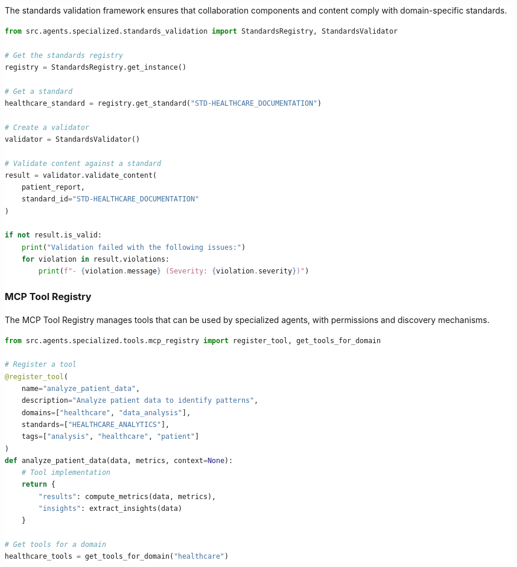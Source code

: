 The standards validation framework ensures that collaboration components and content comply with domain-specific standards.

```python
from src.agents.specialized.standards_validation import StandardsRegistry, StandardsValidator

# Get the standards registry
registry = StandardsRegistry.get_instance()

# Get a standard
healthcare_standard = registry.get_standard("STD-HEALTHCARE_DOCUMENTATION")

# Create a validator
validator = StandardsValidator()

# Validate content against a standard
result = validator.validate_content(
    patient_report, 
    standard_id="STD-HEALTHCARE_DOCUMENTATION"
)

if not result.is_valid:
    print("Validation failed with the following issues:")
    for violation in result.violations:
        print(f"- {violation.message} (Severity: {violation.severity})")
```

### MCP Tool Registry

The MCP Tool Registry manages tools that can be used by specialized agents, with permissions and discovery mechanisms.

```python
from src.agents.specialized.tools.mcp_registry import register_tool, get_tools_for_domain

# Register a tool
@register_tool(
    name="analyze_patient_data",
    description="Analyze patient data to identify patterns",
    domains=["healthcare", "data_analysis"],
    standards=["HEALTHCARE_ANALYTICS"],
    tags=["analysis", "healthcare", "patient"]
)
def analyze_patient_data(data, metrics, context=None):
    # Tool implementation
    return {
        "results": compute_metrics(data, metrics),
        "insights": extract_insights(data)
    }

# Get tools for a domain
healthcare_tools = get_tools_for_domain("healthcare")
```
